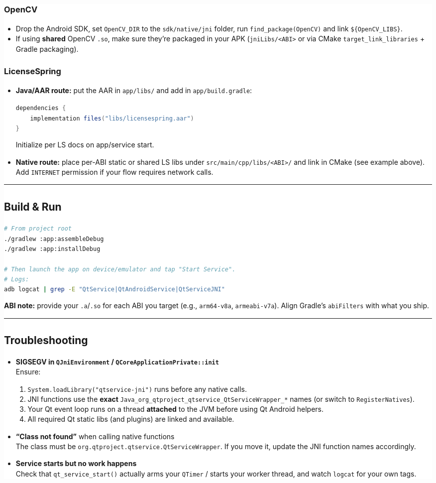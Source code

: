 ### OpenCV

- Drop the Android SDK, set `OpenCV_DIR` to the `sdk/native/jni` folder, run `find_package(OpenCV)` and link `${OpenCV_LIBS}`.
- If using **shared** OpenCV `.so`, make sure they’re packaged in your APK (`jniLibs/<ABI>` or via CMake `target_link_libraries` + Gradle packaging).

### LicenseSpring

- **Java/AAR route:** put the AAR in `app/libs/` and add in `app/build.gradle`:
  ```gradle
  dependencies {
      implementation files("libs/licensespring.aar")
  }
  ```
  Initialize per LS docs on app/service start.

- **Native route:** place per-ABI static or shared LS libs under `src/main/cpp/libs/<ABI>/` and link in CMake (see example above). Add `INTERNET` permission if your flow requires network calls.

---

## Build & Run

```bash
# From project root
./gradlew :app:assembleDebug
./gradlew :app:installDebug

# Then launch the app on device/emulator and tap "Start Service".
# Logs:
adb logcat | grep -E "QtService|QtAndroidService|QtServiceJNI"
```

**ABI note:** provide your `.a`/`.so` for each ABI you target (e.g., `arm64-v8a`, `armeabi-v7a`). Align Gradle’s `abiFilters` with what you ship.

---

## Troubleshooting

- **SIGSEGV in `QJniEnvironment` / `QCoreApplicationPrivate::init`**  
  Ensure:
  1) `System.loadLibrary("qtservice-jni")` runs before any native calls.  
  2) JNI functions use the **exact** `Java_org_qtproject_qtservice_QtServiceWrapper_*` names (or switch to `RegisterNatives`).  
  3) Your Qt event loop runs on a thread **attached** to the JVM before using Qt Android helpers.  
  4) All required Qt static libs (and plugins) are linked and available.

- **“Class not found”** when calling native functions  
  The class must be `org.qtproject.qtservice.QtServiceWrapper`. If you move it, update the JNI function names accordingly.

- **Service starts but no work happens**  
  Check that `qt_service_start()` actually arms your `QTimer` / starts your worker thread, and watch `logcat` for your own tags.

